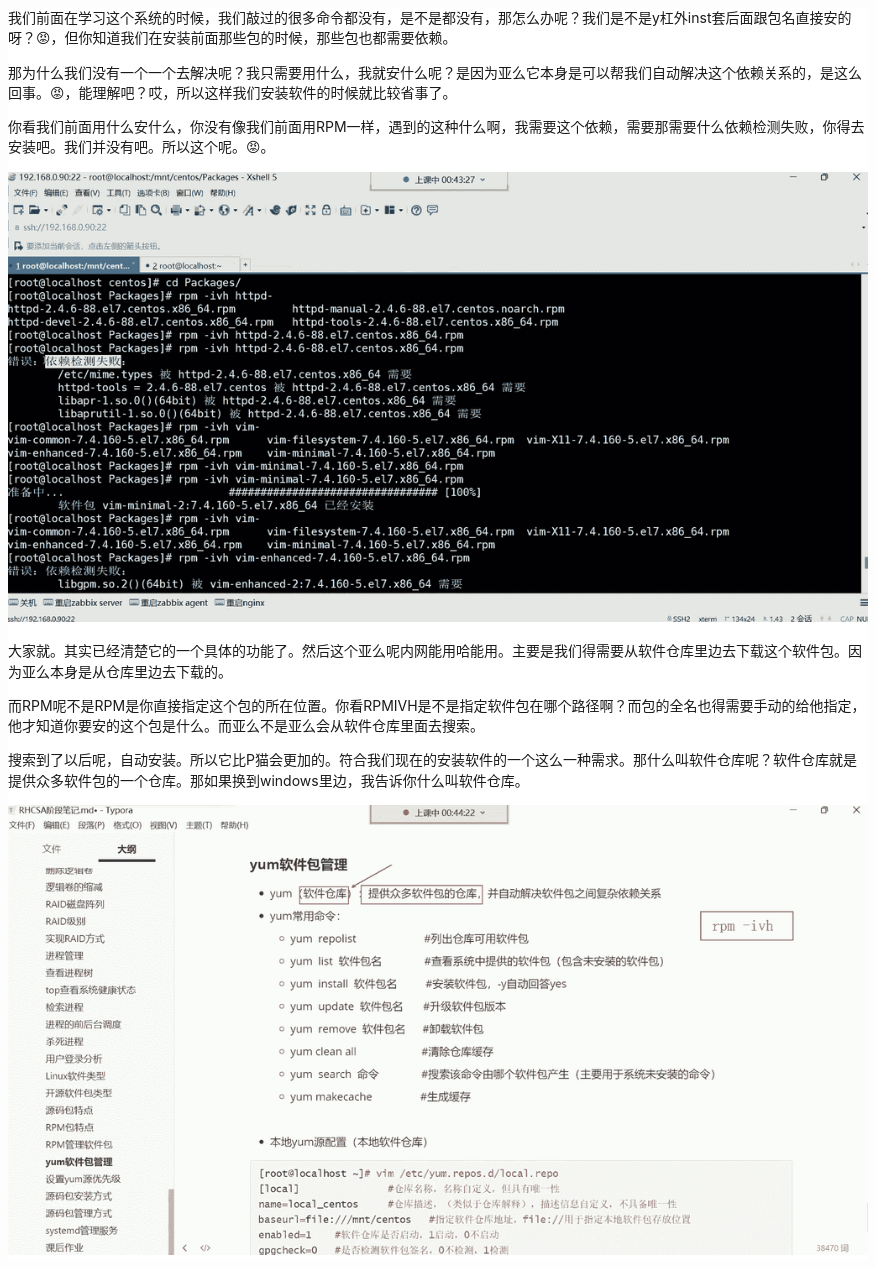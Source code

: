 我们前面在学习这个系统的时候，我们敲过的很多命令都没有，是不是都没有，那怎么办呢？我们是不是y杠外inst套后面跟包名直接安的呀？😡，但你知道我们在安装前面那些包的时候，那些包也都需要依赖。

那为什么我们没有一个一个去解决呢？我只需要用什么，我就安什么呢？是因为亚么它本身是可以帮我们自动解决这个依赖关系的，是这么回事。😡，能理解吧？哎，所以这样我们安装软件的时候就比较省事了。

你看我们前面用什么安什么，你没有像我们前面用RPM一样，遇到的这种什么啊，我需要这个依赖，需要那需要什么依赖检测失败，你得去安装吧。我们并没有吧。所以这个呢。😡。



![](img/9ab7c3c0fd4fe7b549ce9b0059ff3949_58.png)

大家就。其实已经清楚它的一个具体的功能了。然后这个亚么呢内网能用哈能用。主要是我们得需要从软件仓库里边去下载这个软件包。因为亚么本身是从仓库里边去下载的。

而RPM呢不是RPM是你直接指定这个包的所在位置。你看RPMIVH是不是指定软件包在哪个路径啊？而包的全名也得需要手动的给他指定，他才知道你要安的这个包是什么。而亚么不是亚么会从软件仓库里面去搜索。

搜索到了以后呢，自动安装。所以它比P猫会更加的。符合我们现在的安装软件的一个这么一种需求。那什么叫软件仓库呢？软件仓库就是提供众多软件包的一个仓库。那如果换到windows里边，我告诉你什么叫软件仓库。



![](img/9ab7c3c0fd4fe7b549ce9b0059ff3949_60.png)
